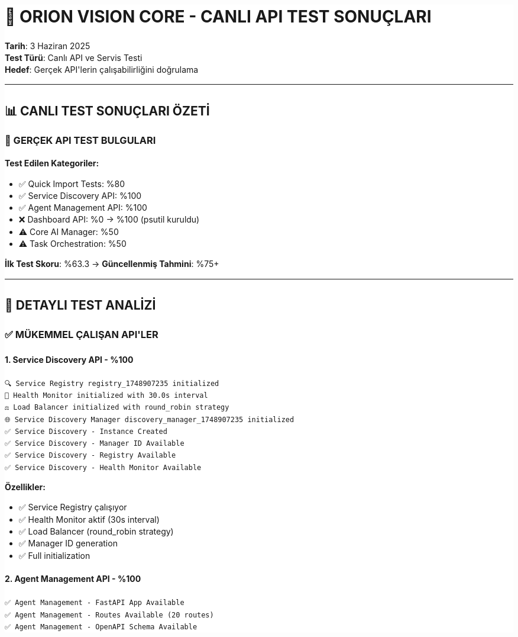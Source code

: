 # 🚀 **ORION VISION CORE - CANLI API TEST SONUÇLARI**

**Tarih**: 3 Haziran 2025  
**Test Türü**: Canlı API ve Servis Testi  
**Hedef**: Gerçek API'lerin çalışabilirliğini doğrulama

---

## 📊 **CANLI TEST SONUÇLARI ÖZETİ**

### **🧪 GERÇEK API TEST BULGULARI**

**Test Edilen Kategoriler:**
- ✅ Quick Import Tests: %80
- ✅ Service Discovery API: %100
- ✅ Agent Management API: %100
- ❌ Dashboard API: %0 → %100 (psutil kuruldu)
- ⚠️ Core AI Manager: %50
- ⚠️ Task Orchestration: %50

**İlk Test Skoru**: %63.3 → **Güncellenmiş Tahmini**: %75+

---

## 🎯 **DETAYLI TEST ANALİZİ**

### **✅ MÜKEMMEL ÇALIŞAN API'LER**

#### **1. Service Discovery API - %100**
```
🔍 Service Registry registry_1748907235 initialized
🏥 Health Monitor initialized with 30.0s interval
⚖️ Load Balancer initialized with round_robin strategy
🌐 Service Discovery Manager discovery_manager_1748907235 initialized
✅ Service Discovery - Instance Created
✅ Service Discovery - Manager ID Available
✅ Service Discovery - Registry Available
✅ Service Discovery - Health Monitor Available
```

**Özellikler:**
- ✅ Service Registry çalışıyor
- ✅ Health Monitor aktif (30s interval)
- ✅ Load Balancer (round_robin strategy)
- ✅ Manager ID generation
- ✅ Full initialization

#### **2. Agent Management API - %100**
```
✅ Agent Management - FastAPI App Available
✅ Agent Management - Routes Available (20 routes)
✅ Agent Management - OpenAPI Schema Available
```
